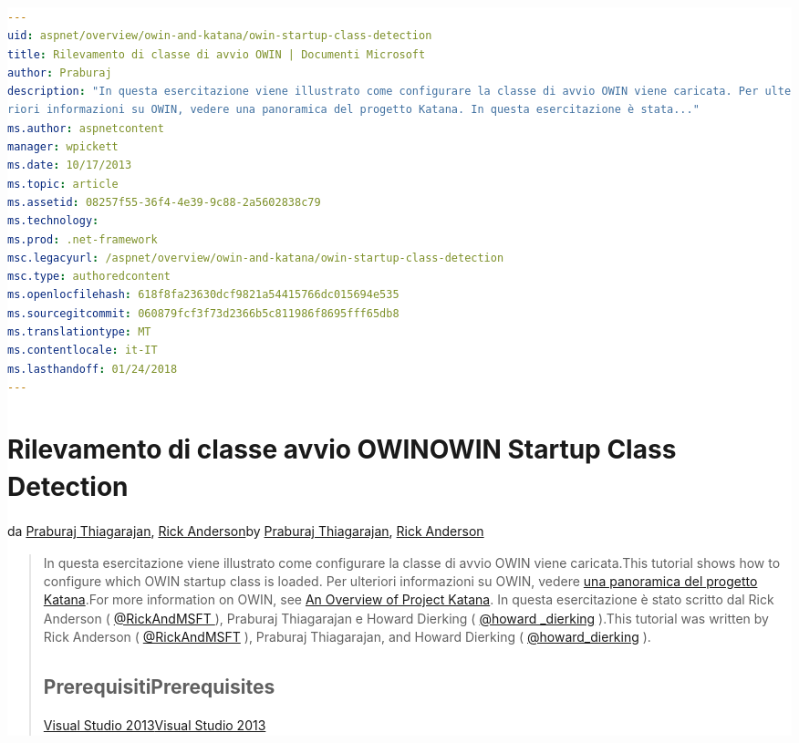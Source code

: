 ```yaml
---
uid: aspnet/overview/owin-and-katana/owin-startup-class-detection
title: Rilevamento di classe di avvio OWIN | Documenti Microsoft
author: Praburaj
description: "In questa esercitazione viene illustrato come configurare la classe di avvio OWIN viene caricata. Per ulteriori informazioni su OWIN, vedere una panoramica del progetto Katana. In questa esercitazione è stata..."
ms.author: aspnetcontent
manager: wpickett
ms.date: 10/17/2013
ms.topic: article
ms.assetid: 08257f55-36f4-4e39-9c88-2a5602838c79
ms.technology: 
ms.prod: .net-framework
msc.legacyurl: /aspnet/overview/owin-and-katana/owin-startup-class-detection
msc.type: authoredcontent
ms.openlocfilehash: 618f8fa23630dcf9821a54415766dc015694e535
ms.sourcegitcommit: 060879fcf3f73d2366b5c811986f8695fff65db8
ms.translationtype: MT
ms.contentlocale: it-IT
ms.lasthandoff: 01/24/2018
---
```

<a name="owin-startup-class-detection"></a><span data-ttu-id="2e610-105">Rilevamento di classe avvio OWIN</span><span class="sxs-lookup"><span data-stu-id="2e610-105">OWIN Startup Class Detection</span></span>
====================
<span data-ttu-id="2e610-106">da [Praburaj Thiagarajan](https://github.com/Praburaj), [Rick Anderson](https://github.com/Rick-Anderson)</span><span class="sxs-lookup"><span data-stu-id="2e610-106">by [Praburaj Thiagarajan](https://github.com/Praburaj), [Rick Anderson](https://github.com/Rick-Anderson)</span></span>

> <span data-ttu-id="2e610-107">In questa esercitazione viene illustrato come configurare la classe di avvio OWIN viene caricata.</span><span class="sxs-lookup"><span data-stu-id="2e610-107">This tutorial shows how to configure which OWIN startup class is loaded.</span></span> <span data-ttu-id="2e610-108">Per ulteriori informazioni su OWIN, vedere [una panoramica del progetto Katana](an-overview-of-project-katana.md).</span><span class="sxs-lookup"><span data-stu-id="2e610-108">For more information on OWIN, see [An Overview of Project Katana](an-overview-of-project-katana.md).</span></span> <span data-ttu-id="2e610-109">In questa esercitazione è stato scritto dal Rick Anderson ( [ @RickAndMSFT ](https://twitter.com/#!/RickAndMSFT) ), Praburaj Thiagarajan e Howard Dierking ( [ @howard \_dierking](https://twitter.com/howard_dierking) ).</span><span class="sxs-lookup"><span data-stu-id="2e610-109">This tutorial was written by Rick Anderson ( [@RickAndMSFT](https://twitter.com/#!/RickAndMSFT) ), Praburaj Thiagarajan, and Howard Dierking ( [@howard\_dierking](https://twitter.com/howard_dierking) ).</span></span>
> 
> ## <a name="prerequisites"></a><span data-ttu-id="2e610-110">Prerequisiti</span><span class="sxs-lookup"><span data-stu-id="2e610-110">Prerequisites</span></span>
> 
> [<span data-ttu-id="2e610-111">Visual Studio 2013</span><span class="sxs-lookup"><span data-stu-id="2e610-111">Visual Studio 2013</span></span>](https://www.microsoft.com/visualstudio/eng/2013-downloads)

